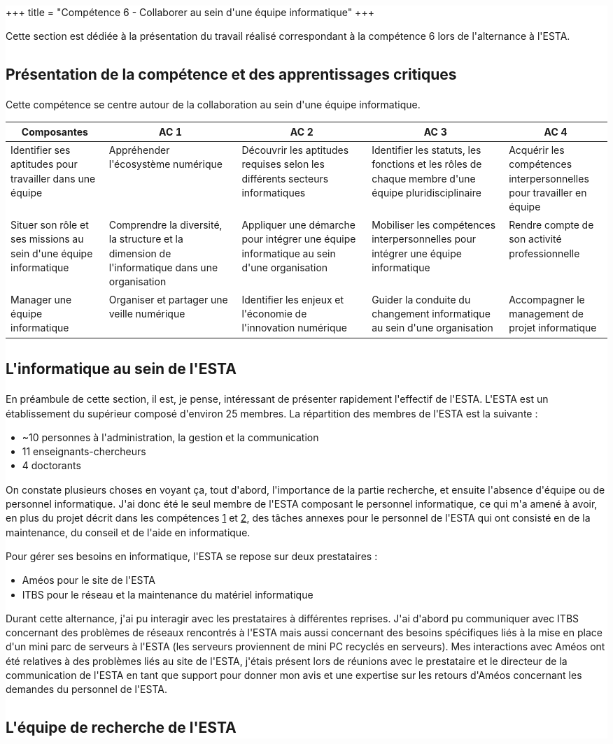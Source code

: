+++
title = "Compétence 6 - Collaborer au sein d'une équipe informatique"
+++

Cette section est dédiée à la présentation du travail réalisé correspondant à la compétence 6 lors de l'alternance à l'ESTA.

## Présentation de la compétence et des apprentissages critiques

Cette compétence se centre autour de la collaboration au sein d'une équipe informatique.

|Composantes|AC 1|AC 2|AC 3|AC 4|
|---|---|---|---|---|
|Identifier ses aptitudes pour travailler dans une équipe|Appréhender l'écosystème numérique|Découvrir les aptitudes requises selon les différents secteurs informatiques|Identifier les statuts, les fonctions et les rôles de chaque membre d'une équipe pluridisciplinaire|Acquérir les compétences interpersonnelles pour travailler en équipe|
|Situer son rôle et ses missions au sein d'une équipe informatique|Comprendre la diversité, la structure et la dimension de l'informatique dans une organisation|Appliquer une démarche pour intégrer une équipe informatique au sein d'une organisation|Mobiliser les compétences interpersonnelles pour intégrer une équipe informatique|Rendre compte de son activité professionnelle|
|Manager une équipe informatique|Organiser et partager une veille numérique|Identifier les enjeux et l'économie de l'innovation numérique|Guider la conduite du changement informatique au sein d'une organisation|Accompagner le management de projet informatique|

## L'informatique au sein de l'ESTA

En préambule de cette section, il est, je pense, intéressant de présenter rapidement l'effectif de l'ESTA. L'ESTA est un établissement du
supérieur composé d'environ 25 membres. La répartition des membres de l'ESTA est la suivante :
- ~10 personnes à l'administration, la gestion et la communication
- 11 enseignants-chercheurs
- 4 doctorants

On constate plusieurs choses en voyant ça, tout d'abord, l'importance de la partie recherche, et ensuite l'absence d'équipe ou de personnel
informatique. J'ai donc été le seul membre de l'ESTA composant le personnel informatique, ce qui m'a amené à avoir, en plus du projet
décrit dans les compétences [1](/competence1/) et [2](/competence2), des tâches annexes pour le personnel de l'ESTA qui ont consisté en
de la maintenance, du conseil et de l'aide en informatique.

Pour gérer ses besoins en informatique, l'ESTA se repose sur deux prestataires :
- Améos pour le site de l'ESTA
- ITBS pour le réseau et la maintenance du matériel informatique

Durant cette alternance, j'ai pu interagir avec les prestataires à différentes reprises. J'ai d'abord pu communiquer avec ITBS concernant
des problèmes de réseaux rencontrés à l'ESTA mais aussi concernant des besoins spécifiques liés à la mise en place d'un mini parc de serveurs
à l'ESTA (les serveurs proviennent de mini PC recyclés en serveurs). Mes interactions avec Améos ont été relatives à des problèmes liés
au site de l'ESTA, j'étais présent lors de réunions avec le prestataire et le directeur de la communication de l'ESTA en tant que support
pour donner mon avis et une expertise sur les retours d'Améos concernant les demandes du personnel de l'ESTA.

## L'équipe de recherche de l'ESTA
